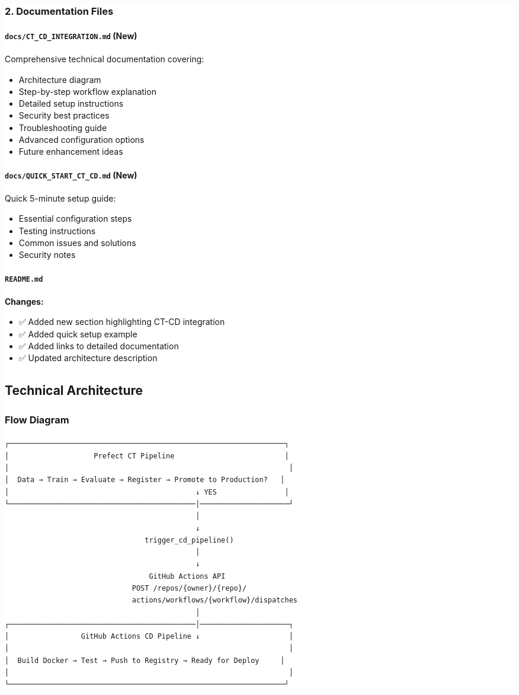 ### 2. Documentation Files

#### `docs/CT_CD_INTEGRATION.md` (New)
Comprehensive technical documentation covering:
- Architecture diagram
- Step-by-step workflow explanation
- Detailed setup instructions
- Security best practices
- Troubleshooting guide
- Advanced configuration options
- Future enhancement ideas

#### `docs/QUICK_START_CT_CD.md` (New)
Quick 5-minute setup guide:
- Essential configuration steps
- Testing instructions
- Common issues and solutions
- Security notes

#### `README.md`
**Changes:**
- ✅ Added new section highlighting CT-CD integration
- ✅ Added quick setup example
- ✅ Added links to detailed documentation
- ✅ Updated architecture description

## Technical Architecture

### Flow Diagram

```
┌─────────────────────────────────────────────────────────────────┐
│                    Prefect CT Pipeline                          │
│                                                                  │
│  Data → Train → Evaluate → Register → Promote to Production?   │
│                                            ↓ YES                │
└────────────────────────────────────────────│─────────────────────┘
                                             │
                                             ↓
                                 trigger_cd_pipeline()
                                             │
                                             ↓
                                  GitHub Actions API
                              POST /repos/{owner}/{repo}/
                              actions/workflows/{workflow}/dispatches
                                             │
┌────────────────────────────────────────────│─────────────────────┐
│                 GitHub Actions CD Pipeline ↓                     │
│                                                                  │
│  Build Docker → Test → Push to Registry → Ready for Deploy     │
│                                                                  │
└─────────────────────────────────────────────────────────────────┘
```
